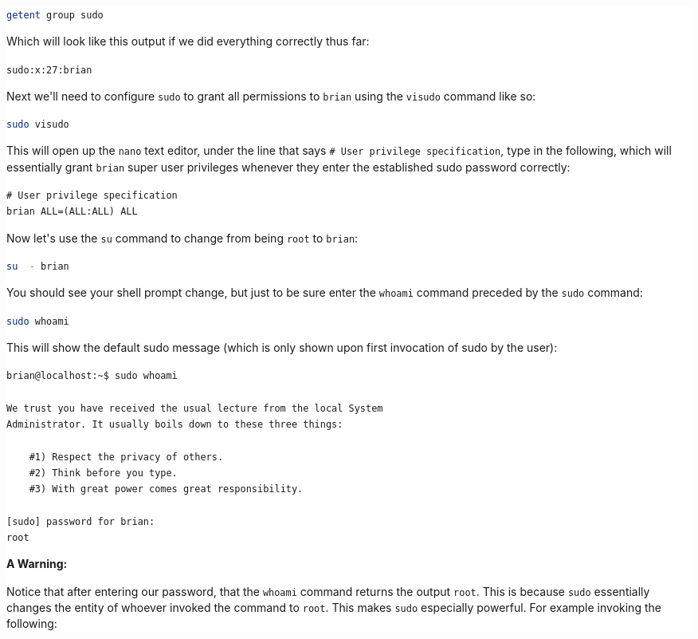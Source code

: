 ```sh
getent group sudo
```

Which will look like this output if we did everything correctly thus far:

```
sudo:x:27:brian
```

Next we'll need to configure `sudo` to grant all permissions to `brian` using
the `visudo` command like so:

```sh
sudo visudo
```

This will open up the `nano` text editor, under the line that says `# User
privilege specification`, type in the following, which will essentially grant
`brian` super user privileges whenever they enter the established sudo password
correctly:

```
# User privilege specification
brian ALL=(ALL:ALL) ALL
```

Now let's use the `su` command to change from being `root` to `brian`:

```sh
su  - brian
```

You should see your shell prompt change, but just to be sure enter the `whoami`
command preceded by the `sudo` command:

```sh
sudo whoami
```

This will show the default sudo message (which is only shown upon first
invocation of sudo by the user):

```
brian@localhost:~$ sudo whoami

We trust you have received the usual lecture from the local System
Administrator. It usually boils down to these three things:

    #1) Respect the privacy of others.
    #2) Think before you type.
    #3) With great power comes great responsibility.

[sudo] password for brian:
root
```

**A Warning:**

Notice that after entering our password, that the `whoami` command returns the
output `root`. This is because `sudo` essentially changes the entity of whoever
invoked the command to `root`. This makes `sudo` especially powerful. For
example invoking the following:
